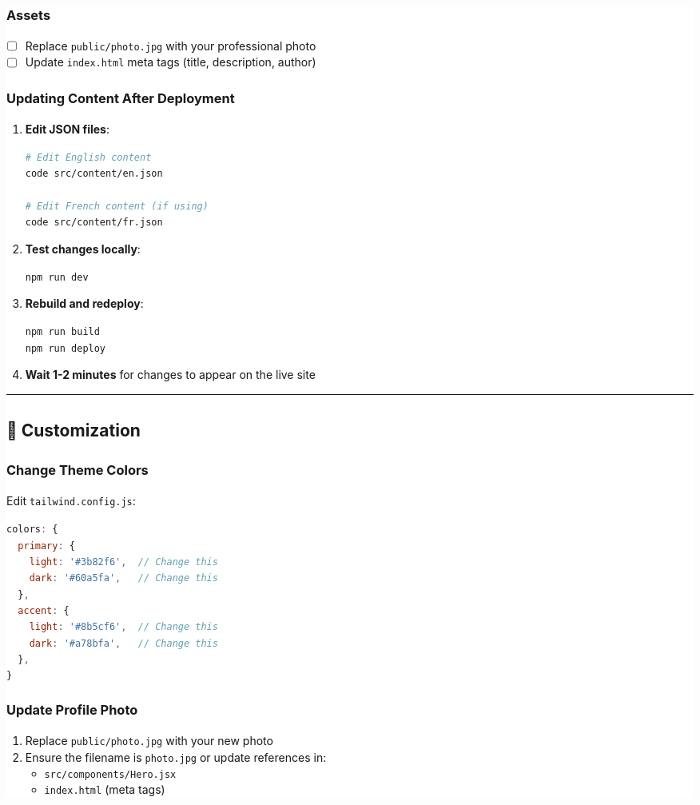 ### Assets

- [ ] Replace `public/photo.jpg` with your professional photo
- [ ] Update `index.html` meta tags (title, description, author)

### Updating Content After Deployment

1. **Edit JSON files**:
   ```bash
   # Edit English content
   code src/content/en.json
   
   # Edit French content (if using)
   code src/content/fr.json
   ```

2. **Test changes locally**:
   ```bash
   npm run dev
   ```

3. **Rebuild and redeploy**:
   ```bash
   npm run build
   npm run deploy
   ```

4. **Wait 1-2 minutes** for changes to appear on the live site

---

## 🎨 Customization

### Change Theme Colors

Edit `tailwind.config.js`:

```javascript
colors: {
  primary: {
    light: '#3b82f6',  // Change this
    dark: '#60a5fa',   // Change this
  },
  accent: {
    light: '#8b5cf6',  // Change this
    dark: '#a78bfa',   // Change this
  },
}
```

### Update Profile Photo

1. Replace `public/photo.jpg` with your new photo
2. Ensure the filename is `photo.jpg` or update references in:
   - `src/components/Hero.jsx`
   - `index.html` (meta tags)
